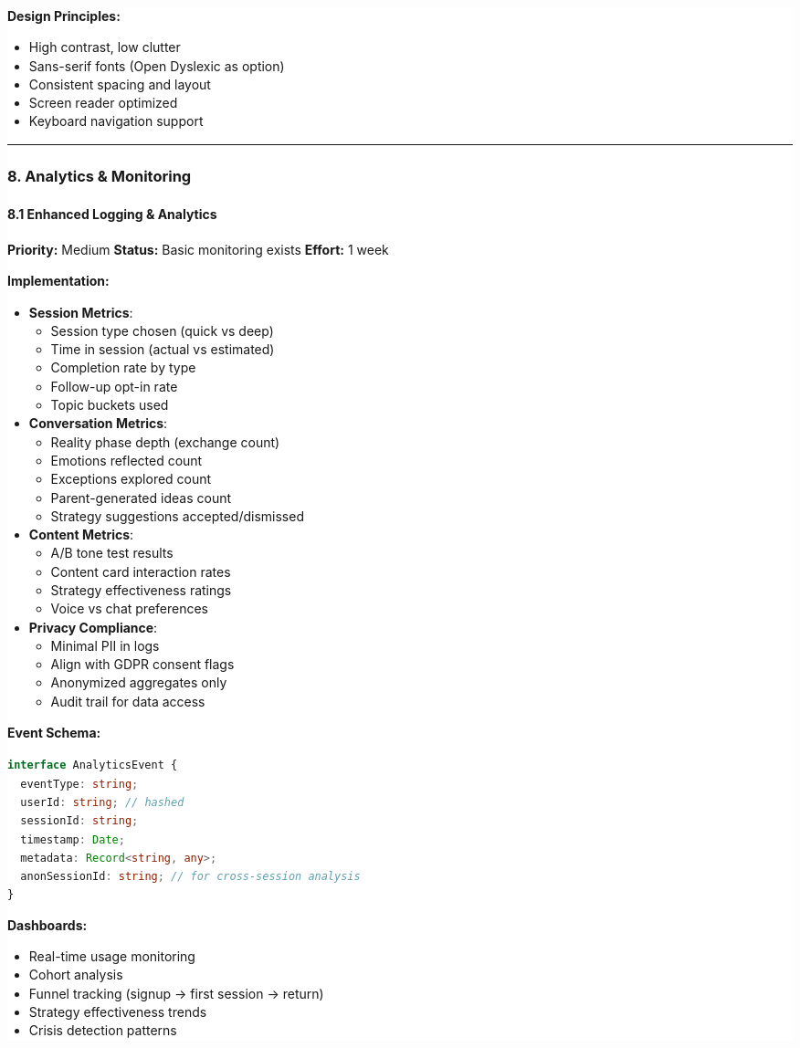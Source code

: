 **Design Principles:**
- High contrast, low clutter
- Sans-serif fonts (Open Dyslexic as option)
- Consistent spacing and layout
- Screen reader optimized
- Keyboard navigation support

---

### 8. Analytics & Monitoring

#### 8.1 Enhanced Logging & Analytics
**Priority:** Medium
**Status:** Basic monitoring exists
**Effort:** 1 week

**Implementation:**
- **Session Metrics**:
  - Session type chosen (quick vs deep)
  - Time in session (actual vs estimated)
  - Completion rate by type
  - Follow-up opt-in rate
  - Topic buckets used
- **Conversation Metrics**:
  - Reality phase depth (exchange count)
  - Emotions reflected count
  - Exceptions explored count
  - Parent-generated ideas count
  - Strategy suggestions accepted/dismissed
- **Content Metrics**:
  - A/B tone test results
  - Content card interaction rates
  - Strategy effectiveness ratings
  - Voice vs chat preferences
- **Privacy Compliance**:
  - Minimal PII in logs
  - Align with GDPR consent flags
  - Anonymized aggregates only
  - Audit trail for data access

**Event Schema:**
```typescript
interface AnalyticsEvent {
  eventType: string;
  userId: string; // hashed
  sessionId: string;
  timestamp: Date;
  metadata: Record<string, any>;
  anonSessionId: string; // for cross-session analysis
}
```

**Dashboards:**
- Real-time usage monitoring
- Cohort analysis
- Funnel tracking (signup → first session → return)
- Strategy effectiveness trends
- Crisis detection patterns
